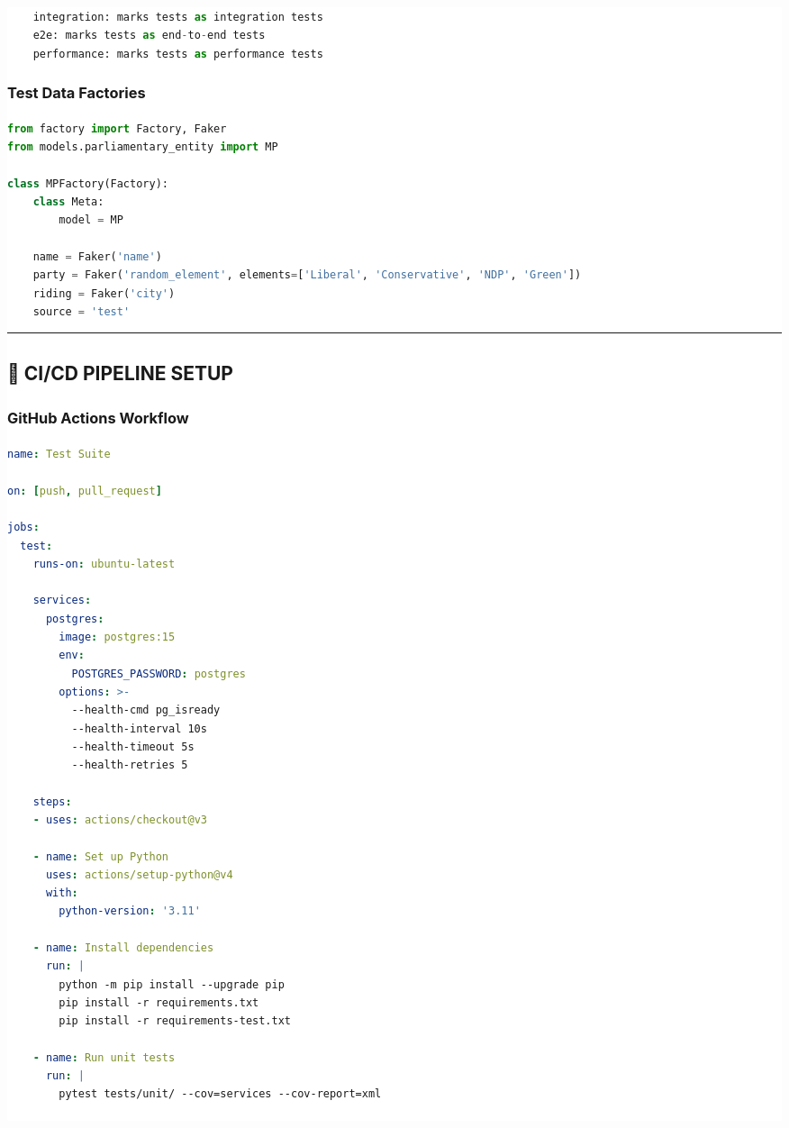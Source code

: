 ```python
    integration: marks tests as integration tests
    e2e: marks tests as end-to-end tests
    performance: marks tests as performance tests
```

### **Test Data Factories**
```python
from factory import Factory, Faker
from models.parliamentary_entity import MP

class MPFactory(Factory):
    class Meta:
        model = MP
    
    name = Faker('name')
    party = Faker('random_element', elements=['Liberal', 'Conservative', 'NDP', 'Green'])
    riding = Faker('city')
    source = 'test'
```

---

## 🚀 CI/CD PIPELINE SETUP

### **GitHub Actions Workflow**
```yaml
name: Test Suite

on: [push, pull_request]

jobs:
  test:
    runs-on: ubuntu-latest
    
    services:
      postgres:
        image: postgres:15
        env:
          POSTGRES_PASSWORD: postgres
        options: >-
          --health-cmd pg_isready
          --health-interval 10s
          --health-timeout 5s
          --health-retries 5
    
    steps:
    - uses: actions/checkout@v3
    
    - name: Set up Python
      uses: actions/setup-python@v4
      with:
        python-version: '3.11'
    
    - name: Install dependencies
      run: |
        python -m pip install --upgrade pip
        pip install -r requirements.txt
        pip install -r requirements-test.txt
    
    - name: Run unit tests
      run: |
        pytest tests/unit/ --cov=services --cov-report=xml
    
```